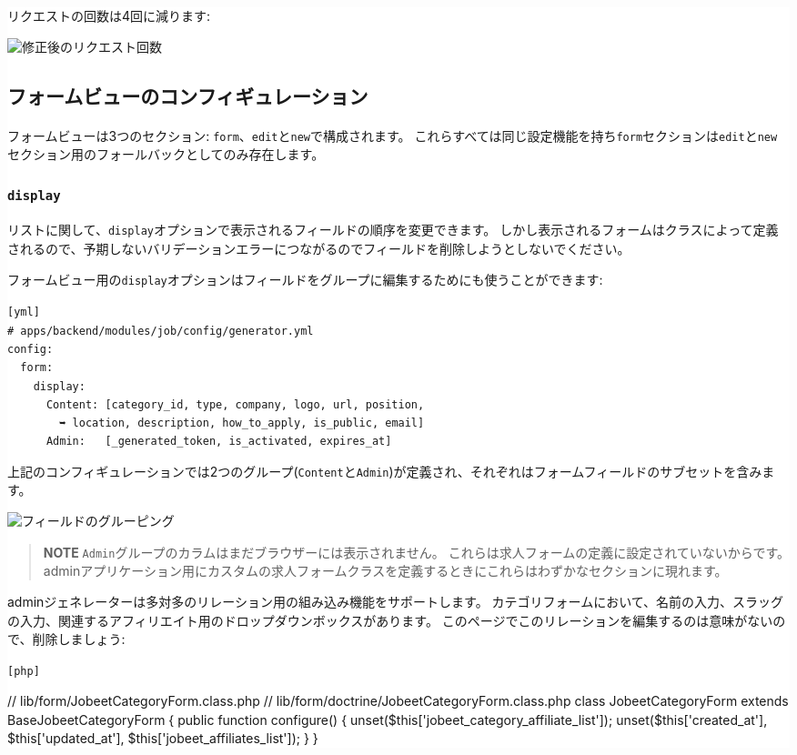 リクエストの回数は4回に減ります:

![修正後のリクエスト回数](http://www.symfony-project.org/images/jobeet/1_4/12/web_debug_after.png)

フォームビューのコンフィギュレーション
-------------------------------------

フォームビューは3つのセクション: `form`、`edit`と`new`で構成されます。
これらすべては同じ設定機能を持ち`form`セクションは`edit`と`new`セクション用のフォールバックとしてのみ存在します。

### `display`

リストに関して、`display`オプションで表示されるフィールドの順序を変更できます。
しかし表示されるフォームはクラスによって定義されるので、予期しないバリデーションエラーにつながるのでフィールドを削除しようとしないでください。

フォームビュー用の`display`オプションはフィールドをグループに編集するためにも使うことができます:

    [yml]
    # apps/backend/modules/job/config/generator.yml
    config:
      form:
        display:
          Content: [category_id, type, company, logo, url, position,
            ➥ location, description, how_to_apply, is_public, email]
          Admin:   [_generated_token, is_activated, expires_at]

上記のコンフィギュレーションでは2つのグループ(`Content`と`Admin`)が定義され、それぞれはフォームフィールドのサブセットを含みます。

![フィールドのグルーピング](http://www.symfony-project.org/images/jobeet/1_4/12/fields_grouping.png)

>**NOTE**
>`Admin`グループのカラムはまだブラウザーには表示されません。
>これらは求人フォームの定義に設定されていないからです。
>adminアプリケーション用にカスタムの求人フォームクラスを定義するときにこれらはわずかなセクションに現れます。

adminジェネレーターは多対多のリレーション用の組み込み機能をサポートします。
カテゴリフォームにおいて、名前の入力、スラッグの入力、関連するアフィリエイト用のドロップダウンボックスがあります。
このページでこのリレーションを編集するのは意味がないので、削除しましょう:

    [php]
<propel>
    // lib/form/JobeetCategoryForm.class.php
</propel>
<doctrine>
    // lib/form/doctrine/JobeetCategoryForm.class.php
</doctrine>
    class JobeetCategoryForm extends BaseJobeetCategoryForm
    {
      public function configure()
      {
<propel>
        unset($this['jobeet_category_affiliate_list']);
</propel>
<doctrine>
        unset($this['created_at'], $this['updated_at'], $this['jobeet_affiliates_list']);
</doctrine>
      }
    }

